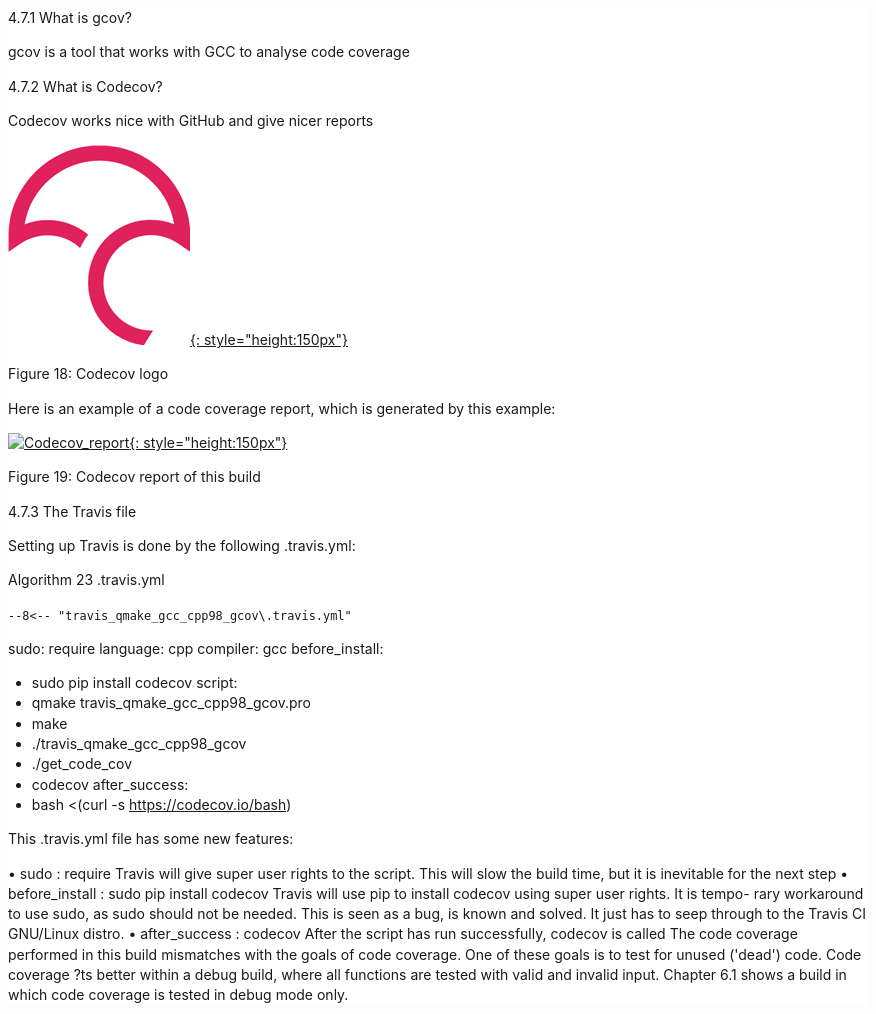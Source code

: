 4.7.1 What is gcov?

gcov is a tool that works with GCC to analyse code coverage

4.7.2 What is Codecov?

Codecov works nice with GitHub and give nicer reports

[![Codecov](/images/Codecov.png "GCC - the GNU Compiler Collection"){: style="height:150px"}](https://gcc.gnu.org/)

Figure 18: Codecov logo

Here is an example of a code coverage report, which is generated by this
example:

[![Codecov_report](/images/*.png "GCC - the GNU Compiler Collection"){: style="height:150px"}](https://gcc.gnu.org/)

Figure 19: Codecov report of this build

4.7.3 The Travis file

Setting up Travis is done by the following .travis.yml:

Algorithm 23 .travis.yml
```
--8<-- "travis_qmake_gcc_cpp98_gcov\.travis.yml"
```
sudo: require
language: cpp
compiler: gcc
before_install:
- sudo pip install codecov
script:
- qmake travis_qmake_gcc_cpp98_gcov.pro
- make
- ./travis_qmake_gcc_cpp98_gcov
- ./get_code_cov
- codecov
after_success:
- bash <(curl -s https://codecov.io/bash)

This .travis.yml file has some new features:

• sudo : require
Travis will give super user rights to the script. This will slow the build
time, but it is inevitable for the next step
• before_install : sudo pip install codecov
Travis will use pip to install codecov using super user rights. It is tempo-
rary workaround to use sudo, as sudo should not be needed. This is seen
as a bug, is known and solved. It just has to seep through to the Travis
CI GNU/Linux distro.
• after_success : codecov
After the script has run successfully, codecov is called
The code coverage performed in this build mismatches with the goals of code
coverage. One of these goals is to test for unused ('dead') code. Code coverage
?ts better within a debug build, where all functions are tested with valid and
invalid input. Chapter 6.1 shows a build in which code coverage is tested in
debug mode only.
